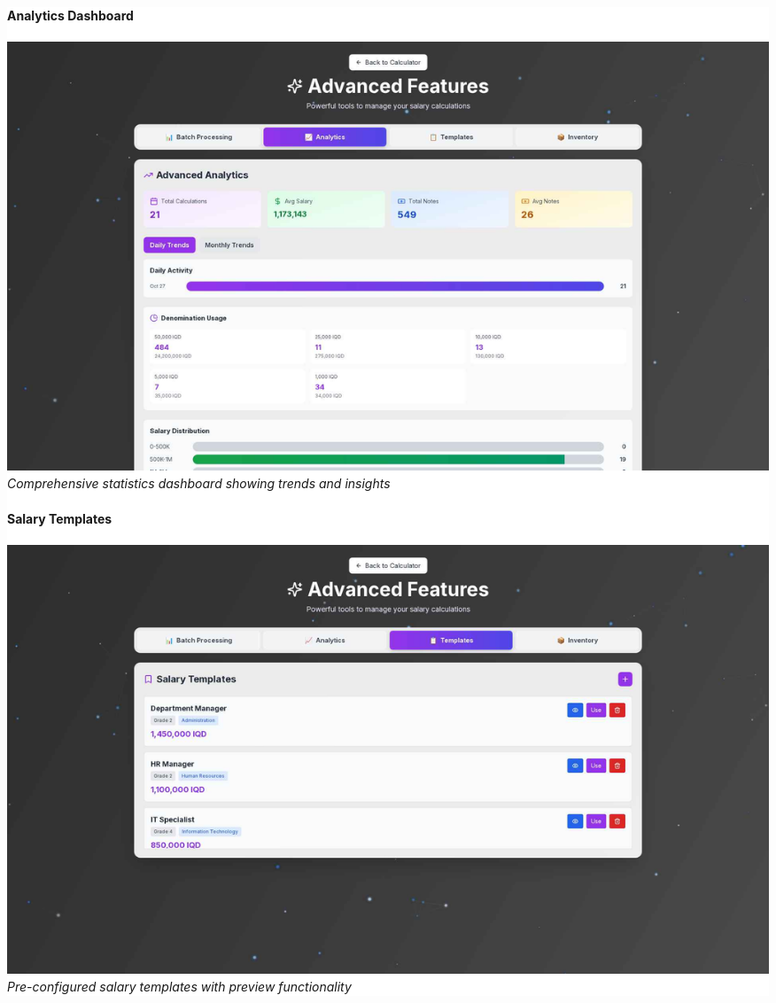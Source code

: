 #### Analytics Dashboard
![Analytics](screenshots/05-analytics.png)
*Comprehensive statistics dashboard showing trends and insights*

#### Salary Templates
![Templates](screenshots/06-templates.png)
*Pre-configured salary templates with preview functionality*
